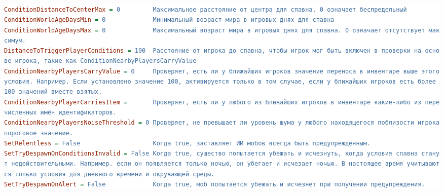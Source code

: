 ```INI
ConditionDistanceToCenterMax = 0         Максимальное расстояние от центра для спавна. 0 означает беспредельный
ConditionWorldAgeDaysMin = 0             Минимальный возраст мира в игровых днях для спавна
ConditionWorldAgeDaysMax = 0             Максимальный возраст мира в игровых днях для спавна. 0 означает отсутствует максимум.
DistanceToTriggerPlayerConditions = 100  Расстояние от игрока до спавна, чтобы игрок мог быть включен в проверки на основе игрока, такие как ConditionNearbyPlayersCarryValue
ConditionNearbyPlayersCarryValue = 0     Проверяет, есть ли у ближайших игроков значение переноса в инвентаре выше этого условия. Например. Если установлено значение 100, активируется только в том случае, если у ближайших игроков есть более 100 значений вместе взятых.
ConditionNearbyPlayerCarriesItem =       Проверяет, есть ли у любого из ближайших игроков в инвентаре какие-либо из перечисленных имён идентификаторов.
ConditionNearbyPlayersNoiseThreshold = 0 Проверяет, не превышает ли уровень шума у любого находящегося поблизости игрока пороговое значение.
SetRelentless = False                    Когда true, заставляет ИИ мобов всегда быть предупрежденным.
SetTryDespawnOnConditionsInvalid = False Когда true, существо попытается убежать и исчезнуть, когда условия спавна станут недействительными. Например. если он появляется только ночью, он убегает и исчезает ночью. В настоящее время учитываются только условия для дневного времени и окружающей среды.
SetTryDespawnOnAlert = False             Когда true, моб попытается убежать и исчезнет при получении предупреждения.
```
